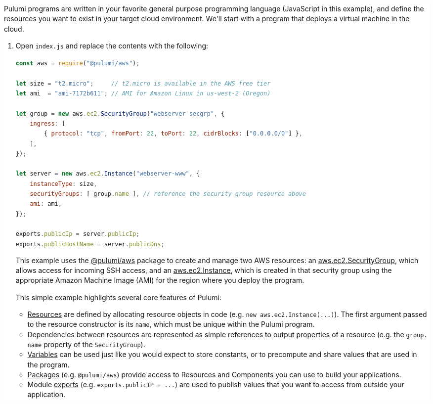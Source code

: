 Pulumi programs are written in your favorite general purpose programming language (JavaScript in this example), and
define the resources you want to exist in your target cloud environment.  We'll start with a program that deploys a
virtual machine in the cloud.

1.  Open `index.js` and replace the contents with the following:

    ```javascript
    const aws = require("@pulumi/aws");

    let size = "t2.micro";     // t2.micro is available in the AWS free tier
    let ami  = "ami-7172b611"; // AMI for Amazon Linux in us-west-2 (Oregon)

    let group = new aws.ec2.SecurityGroup("webserver-secgrp", { 
        ingress: [
            { protocol: "tcp", fromPort: 22, toPort: 22, cidrBlocks: ["0.0.0.0/0"] },
        ],
    });

    let server = new aws.ec2.Instance("webserver-www", {
        instanceType: size,
        securityGroups: [ group.name ], // reference the security group resource above
        ami: ami,
    });

    exports.publicIp = server.publicIp;
    exports.publicHostName = server.publicDns;
    ```

    This example uses the [@pulumi/aws] package to create and manage two AWS resources: an
    [aws.ec2.SecurityGroup][Security Group], which allows access for incoming SSH access, and an
    [aws.ec2.Instance][EC2 Instance], which is created in that security group using the appropriate Amazon
    Machine Image (AMI) for the region where you deploy the program.

    This simple example highlights several core features of Pulumi:
    * [Resources](../reference/programming-model.html#resources) are defined by allocating resource objects in code (e.g.
      `new aws.ec2.Instance(...)`).  The first argument passed to the resource constructor is its `name`, which must be
      unique within the Pulumi program.
    * Dependencies between resources are represented as simple references to [output
      properties](../reference/programming-model.html#outputs) of a resource (e.g. the `group.name` property of the
      `SecurityGroup`).
    * [Variables](../reference/programming-model.html#programs) can be used just like you would expect to store constants, or
      to precompute and share values that are used in the program.
    * [Packages](../reference/programming-model.html#packages) (e.g. `@pulumi/aws`) provide access to Resources and
      Components you can use to build your applications.
    * Module [exports](../reference/programming-model.html#exports) (e.g. `exports.publicIP = ...`) are used to publish
      values that you want to access from outside your application.
    

[EC2 Instance]: /packages/pulumi-aws/classes/_ec2_instance_.instance.html
[Security Group]: /packages/pulumi-aws/classes/_ec2_securitygroup_.securitygroup.html
[@pulumi/aws]: /packages/pulumi-aws/index.html